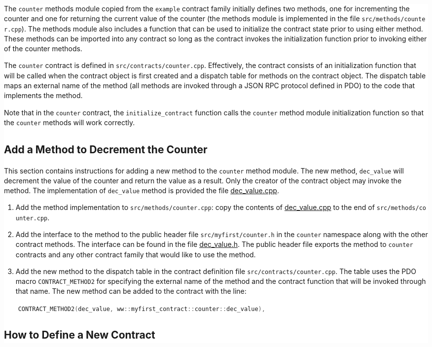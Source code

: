 The `counter` methods module copied from the `example` contract family
initially defines two methods, one for incrementing the counter and
one for returning the current value of the counter (the methods module
is implemented in the file `src/methods/counter.cpp`). The methods
module also includes a function that can be used to initialize the
contract state prior to using either method. These methods can be
imported into any contract so long as the contract invokes the
initialization function prior to invoking either of the counter
methods.

The `counter` contract is defined in `src/contracts/counter.cpp`.
Effectively, the contract consists of an initialization function that
will be called when the contract object is first created and a
dispatch table for methods on the contract object. The dispatch table
maps an external name of the method (all methods are invoked through a
JSON RPC protocol defined in PDO) to the code that implements the
method.

Note that in the `counter` contract, the `initialize_contract`
function calls the `counter` method module initialization function so
that the `counter` methods will work correctly.


## Add a Method to Decrement the Counter ##

This section contains instructions for adding a new method to the
`counter` method module. The new method, `dec_value` will decrement
the value of the counter and return the value as a result. Only the
creator of the contract object may invoke the method. The
implementation of `dec_value` method is provided the file
[dec_value.cpp](../files/dec_value.cpp).

1. Add the method implementation to `src/methods/counter.cpp`: copy
   the contents of [dec_value.cpp](../files/dec_value.cpp) to the end of
   `src/methods/counter.cpp`.

2. Add the interface to the method to the public header file
   `src/myfirst/counter.h` in the `counter` namespace along with the
   other contract methods. The interface can be found in the file
   [dec_value.h](../files/dec_value.h). The public header file exports
   the method to `counter` contracts and any other contract family
   that would like to use the method.

3. Add the new method to the dispatch table in the contract definition
   file `src/contracts/counter.cpp`. The table uses the PDO macro
   `CONTRACT_METHOD2` for specifying the external name of the method
   and the contract function that will be invoked through that
   name. The new method can be added to the contract with the line:

```c++
    CONTRACT_METHOD2(dec_value, ww::myfirst_contract::counter::dec_value),
```


## How to Define a New Contract ##
